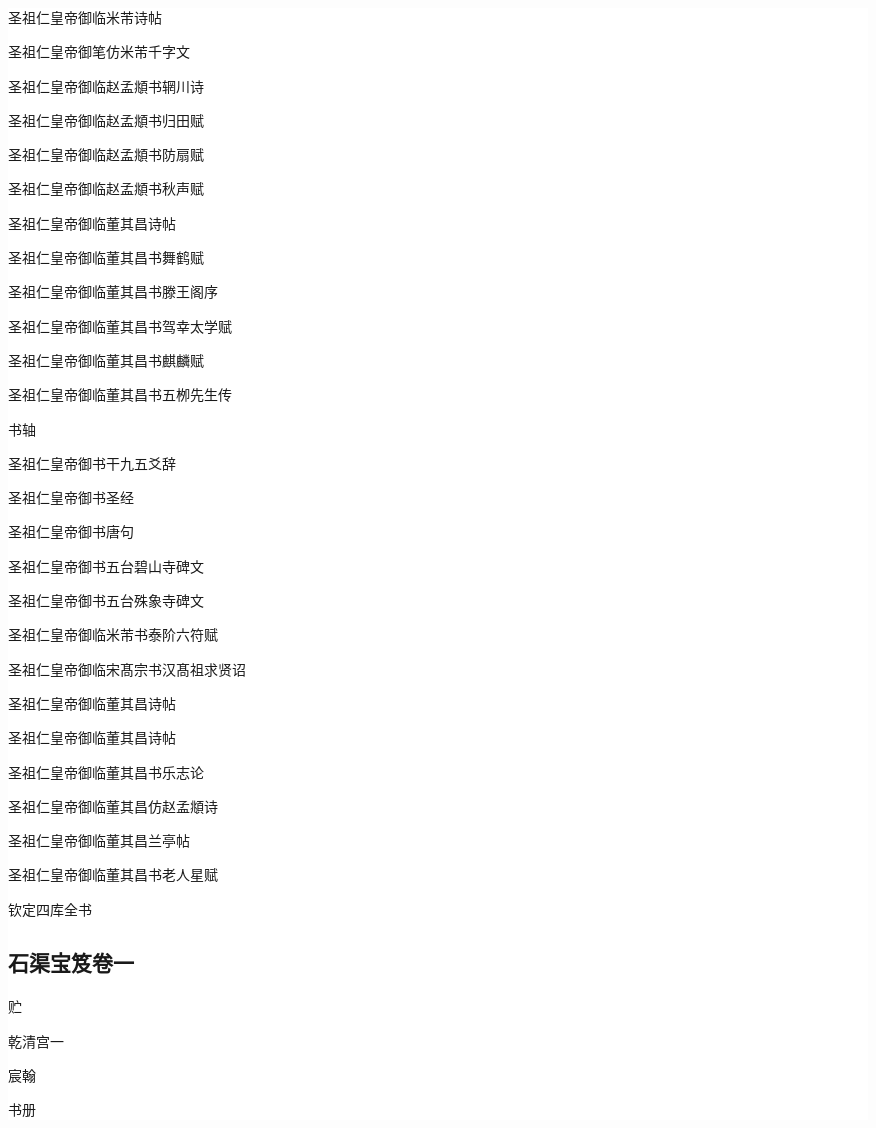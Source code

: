 圣祖仁皇帝御临米芾诗帖  

圣祖仁皇帝御笔仿米芾千字文  

圣祖仁皇帝御临赵孟頫书辋川诗  

圣祖仁皇帝御临赵孟頫书归田赋  

圣祖仁皇帝御临赵孟頫书防扇赋  

圣祖仁皇帝御临赵孟頫书秋声赋  

圣祖仁皇帝御临董其昌诗帖  

圣祖仁皇帝御临董其昌书舞鹤赋  

圣祖仁皇帝御临董其昌书滕王阁序  

圣祖仁皇帝御临董其昌书驾幸太学赋  

圣祖仁皇帝御临董其昌书麒麟赋  

圣祖仁皇帝御临董其昌书五栁先生传  

书轴  

圣祖仁皇帝御书干九五爻辞  

圣祖仁皇帝御书圣经  

圣祖仁皇帝御书唐句  

圣祖仁皇帝御书五台碧山寺碑文  

圣祖仁皇帝御书五台殊象寺碑文  

圣祖仁皇帝御临米芾书泰阶六符赋  

圣祖仁皇帝御临宋髙宗书汉髙祖求贤诏  

圣祖仁皇帝御临董其昌诗帖  

圣祖仁皇帝御临董其昌诗帖  

圣祖仁皇帝御临董其昌书乐志论  

圣祖仁皇帝御临董其昌仿赵孟頫诗  

圣祖仁皇帝御临董其昌兰亭帖  

圣祖仁皇帝御临董其昌书老人星赋  

钦定四库全书  

## 石渠宝笈卷一

贮  

乾清宫一  

宸翰  

书册  
